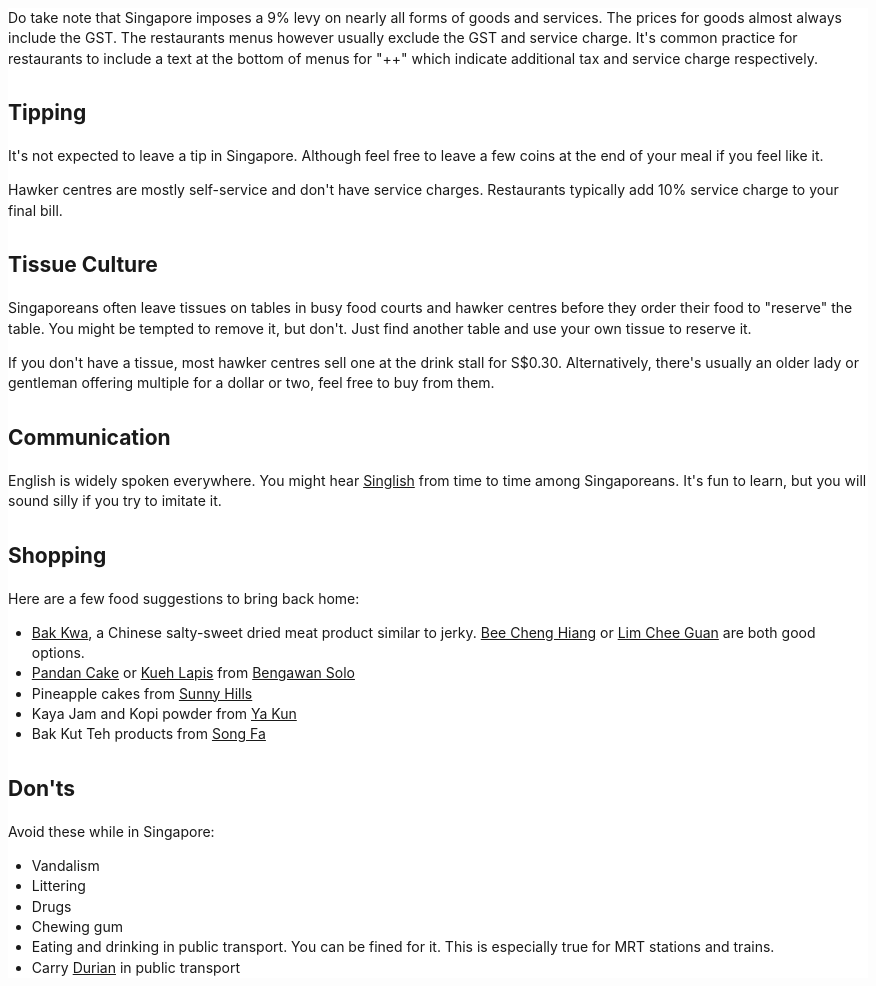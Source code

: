 Do take note that Singapore imposes a 9% levy on nearly all forms of goods and services. The prices for goods almost always include the GST. The restaurants menus however usually exclude the GST and service charge. It's common practice for restaurants to include a text at the bottom of menus for "++" which indicate additional tax and service charge respectively.

## Tipping

It's not expected to leave a tip in Singapore. Although feel free to leave a few coins at the end of your meal if you feel like it.

Hawker centres are mostly self-service and don't have service charges. Restaurants typically add 10% service charge to your final bill.

## Tissue Culture

Singaporeans often leave tissues on tables in busy food courts and hawker centres before they order their food to "reserve" the table. You might be tempted to remove it, but don't. Just find another table and use your own tissue to reserve it.

If you don't have a tissue, most hawker centres sell one at the drink stall for S$0.30. Alternatively, there's usually an older lady or gentleman offering multiple for a dollar or two, feel free to buy from them.

## Communication

English is widely spoken everywhere. You might hear [Singlish](https://www.aussiepete.com/2008/05/singlish-language-guide-for-foreigners.html) from time to time among Singaporeans. It's fun to learn, but you will sound silly if you try to imitate it.

## Shopping

Here are a few food suggestions to bring back home:

- [Bak Kwa](https://en.wikipedia.org/wiki/Bakkwa), a Chinese salty-sweet dried meat product similar to jerky. 
  [Bee Cheng Hiang](http://www.beechenghiang.com.sg/our-story/our-bakkwa.html) or [Lim Chee Guan](http://www.limcheeguan.com.sg/) are both good options.
- [Pandan Cake](https://en.wikipedia.org/wiki/Pandan_cake) or [Kueh Lapis](https://en.wikipedia.org/wiki/Kue_lapis) from [Bengawan Solo](https://bengawansolo.sg)
- Pineapple cakes from [Sunny Hills](https://www.sunnyhills.com.sg/collections/all-pineapple-cakes-product)
- Kaya Jam and Kopi powder from [Ya Kun](http://yakun.com/menu/merchandise)
- Bak Kut Teh products from [Song Fa](https://songfa.com.sg/pages/retail-products)

## Don'ts

Avoid these while in Singapore:

- Vandalism
- Littering
- Drugs
- Chewing gum
- Eating and drinking in public transport. You can be fined for it. This is especially true for MRT stations and trains.
- Carry [Durian](http://en.wikipedia.org/wiki/Durian) in public transport
